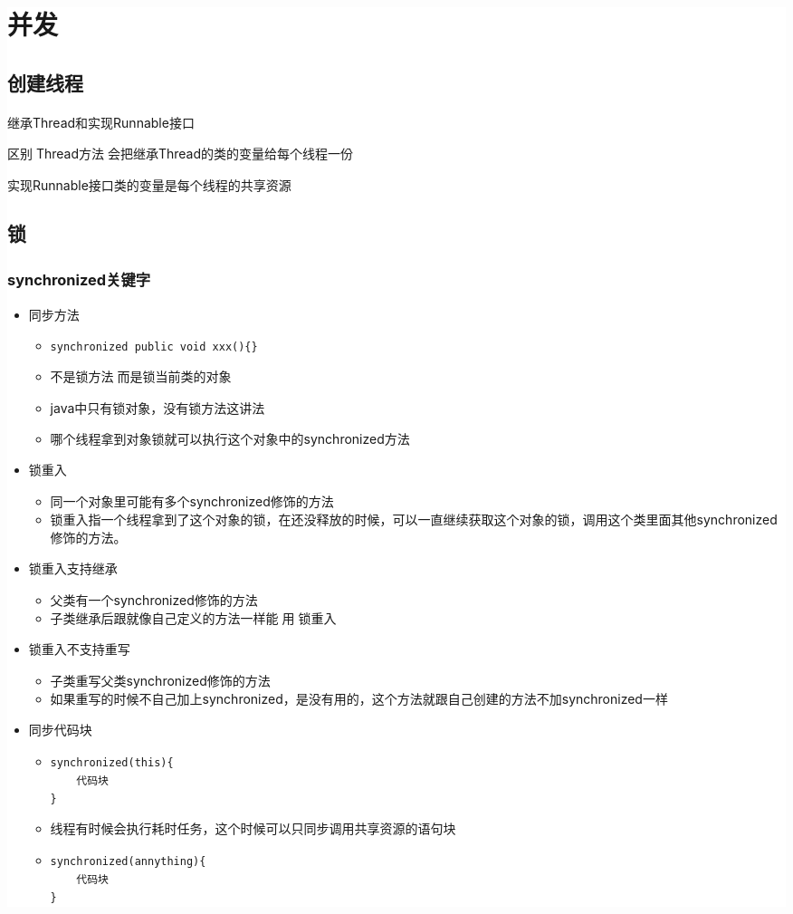 # 并发

## 创建线程

继承Thread和实现Runnable接口

区别  Thread方法  会把继承Thread的类的变量给每个线程一份

实现Runnable接口类的变量是每个线程的共享资源

## 锁

### synchronized关键字

- 同步方法 

  - ```
    synchronized public void xxx(){}
    ```

  - 不是锁方法  而是锁当前类的对象

  - java中只有锁对象，没有锁方法这讲法

  - 哪个线程拿到对象锁就可以执行这个对象中的synchronized方法

- 锁重入

  - 同一个对象里可能有多个synchronized修饰的方法
  - 锁重入指一个线程拿到了这个对象的锁，在还没释放的时候，可以一直继续获取这个对象的锁，调用这个类里面其他synchronized修饰的方法。

- 锁重入支持继承

  - 父类有一个synchronized修饰的方法
  - 子类继承后跟就像自己定义的方法一样能 用 锁重入

- 锁重入不支持重写

  - 子类重写父类synchronized修饰的方法
  - 如果重写的时候不自己加上synchronized，是没有用的，这个方法就跟自己创建的方法不加synchronized一样

- 同步代码块

  - ```
    synchronized(this){
    	代码块
    }
    ```

  - 线程有时候会执行耗时任务，这个时候可以只同步调用共享资源的语句块

  - ```
    synchronized(annything){
    	代码块
    }
    ```
